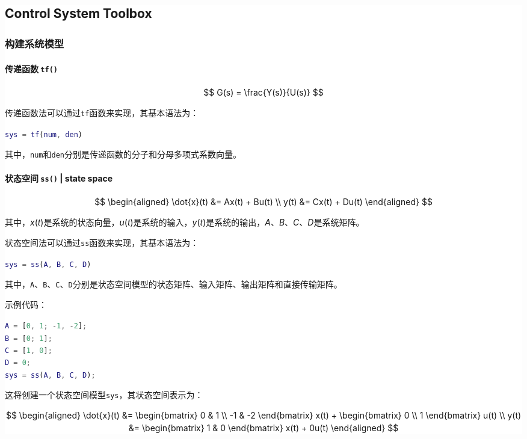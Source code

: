 ## Control System Toolbox

### 构建系统模型

#### 传递函数 `tf()`

$$
G(s) = \frac{Y(s)}{U(s)}
$$

传递函数法可以通过`tf`函数来实现，其基本语法为：

```matlab
sys = tf(num, den)
```

其中，`num`和`den`分别是传递函数的分子和分母多项式系数向量。

#### 状态空间 `ss()` | state space


$$
\begin{aligned}
\dot{x}(t) &= Ax(t) + Bu(t) \\
y(t) &= Cx(t) + Du(t)
\end{aligned}
$$

其中，$x(t)$是系统的状态向量，$u(t)$是系统的输入，$y(t)$是系统的输出，$A$、$B$、$C$、$D$​是系统矩阵。

状态空间法可以通过`ss`函数来实现，其基本语法为：

```matlab
sys = ss(A, B, C, D)
```

其中，`A`、`B`、`C`、`D`分别是状态空间模型的状态矩阵、输入矩阵、输出矩阵和直接传输矩阵。

示例代码：

```matlab
A = [0, 1; -1, -2];
B = [0; 1];
C = [1, 0];
D = 0;
sys = ss(A, B, C, D);
```

这将创建一个状态空间模型`sys`，其状态空间表示为：

$$
\begin{aligned}
\dot{x}(t) &= \begin{bmatrix} 0 & 1 \\ -1 & -2 \end{bmatrix} x(t) + \begin{bmatrix} 0 \\ 1 \end{bmatrix} u(t) \\
y(t) &= \begin{bmatrix} 1 & 0 \end{bmatrix} x(t) + 0u(t)
\end{aligned}
$$
